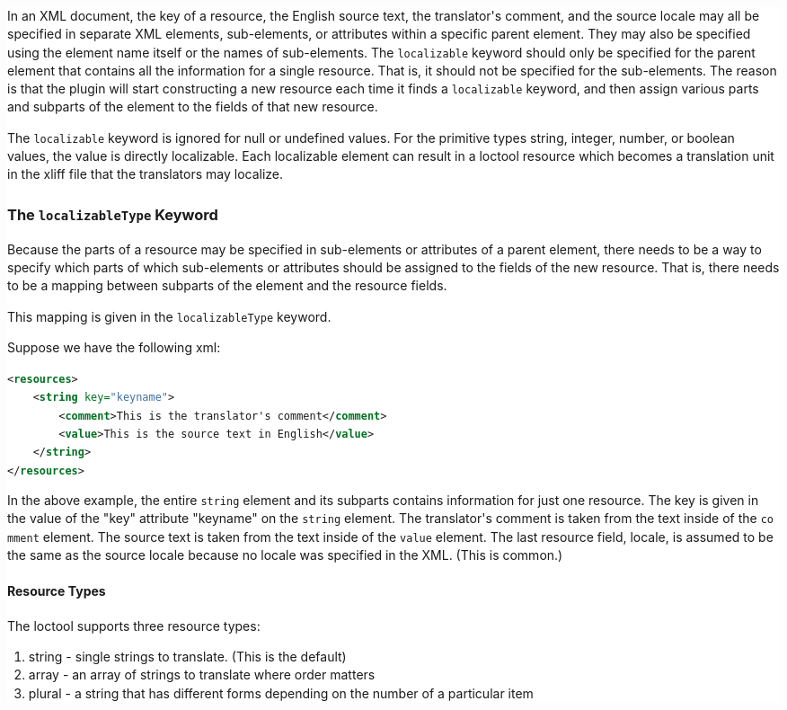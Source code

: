 In an XML document, the key of a resource, the English source text, the
translator's comment, and the source locale may all be specified in
separate XML elements, sub-elements, or attributes within a specific
parent element. They may also be specified using the element name itself
or the names of sub-elements. The `localizable` keyword should only be
specified for the parent element that contains all the information for a
single resource. That is, it should not be specified for the sub-elements.
The reason is that the plugin will start constructing a new resource
each time it finds a `localizable` keyword, and then assign various
parts and subparts of the element to the fields of that new resource.

The `localizable` keyword is ignored for null or undefined values. For
the primitive types string, integer, number, or boolean values, the value
is directly localizable. Each localizable element can result in a
loctool resource which becomes a translation unit in the xliff file
that the translators may localize.

### The `localizableType` Keyword

Because the parts of a resource may be specified in sub-elements or
attributes of a parent element, there needs to be a way to specify which
parts of which sub-elements or attributes should be assigned to the
fields of the new resource. That is, there needs to be a mapping
between subparts of the element and the resource fields.

This mapping is given in the `localizableType` keyword.

Suppose we have the following xml:

```xml
<resources>
    <string key="keyname">
        <comment>This is the translator's comment</comment>
        <value>This is the source text in English</value>
    </string>
</resources>
```

In the above example, the entire `string` element and its subparts
contains information for just one resource. The key is given in the
value of the "key" attribute "keyname" on the `string` element.
The translator's comment is taken
from the text inside of the `comment` element. The source text is
taken from the text inside of the `value` element. The last resource
field, locale, is assumed to be the same as the source locale because
no locale was specified in the XML. (This is common.)

#### Resource Types

The loctool supports three resource types:

1. string - single strings to translate. (This is the default)
1. array - an array of strings to translate where order matters
1. plural - a string that has different forms depending on the number
of a particular item
